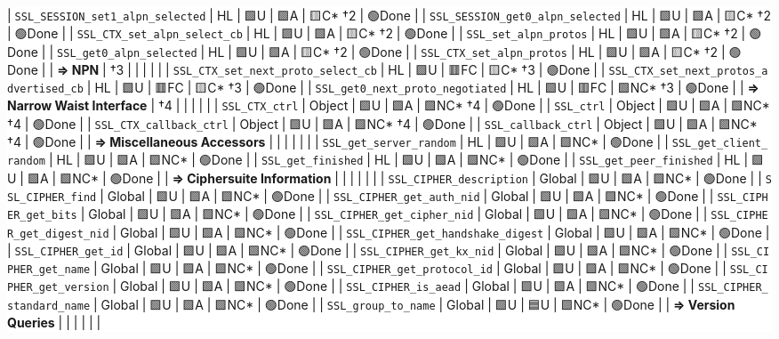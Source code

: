 | `SSL_SESSION_set1_alpn_selected`             | HL      | 🟩U   | 🟩A   | 🟨C\* †2   | 🟢Done       |
| `SSL_SESSION_get0_alpn_selected`             | HL      | 🟩U   | 🟩A   | 🟨C\* †2   | 🟢Done       |
| `SSL_CTX_set_alpn_select_cb`                 | HL      | 🟩U   | 🟩A   | 🟨C\* †2   | 🟢Done       |
| `SSL_set_alpn_protos`                        | HL      | 🟩U   | 🟩A   | 🟨C\* †2   | 🟢Done       |
| `SSL_get0_alpn_selected`                     | HL      | 🟩U   | 🟩A   | 🟨C\* †2   | 🟢Done       |
| `SSL_CTX_set_alpn_protos`                    | HL      | 🟩U   | 🟩A   | 🟨C\* †2   | 🟢Done       |
| **⇒ NPN**                                    | †3      |       |       |            |              |
| `SSL_CTX_set_next_proto_select_cb`           | HL      | 🟩U   | 🟥FC  | 🟨C\* †3   | 🟢Done       |
| `SSL_CTX_set_next_protos_advertised_cb`      | HL      | 🟩U   | 🟥FC  | 🟨C\* †3   | 🟢Done       |
| `SSL_get0_next_proto_negotiated`             | HL      | 🟩U   | 🟥FC  | 🟩NC\* †3  | 🟢Done       |
| **⇒ Narrow Waist Interface**                 | †4      |       |       |            |              |
| `SSL_CTX_ctrl`                               | Object  | 🟩U   | 🟩A   | 🟩NC\* †4  | 🟢Done       |
| `SSL_ctrl`                                   | Object  | 🟩U   | 🟩A   | 🟩NC\* †4  | 🟢Done       |
| `SSL_CTX_callback_ctrl`                      | Object  | 🟩U   | 🟩A   | 🟩NC\* †4  | 🟢Done       |
| `SSL_callback_ctrl`                          | Object  | 🟩U   | 🟩A   | 🟩NC\* †4  | 🟢Done       |
| **⇒ Miscellaneous Accessors**                |         |       |       |            |              |
| `SSL_get_server_random`                      | HL      | 🟩U   | 🟩A   | 🟩NC\*     | 🟢Done       |
| `SSL_get_client_random`                      | HL      | 🟩U   | 🟩A   | 🟩NC\*     | 🟢Done       |
| `SSL_get_finished`                           | HL      | 🟩U   | 🟩A   | 🟩NC\*     | 🟢Done       |
| `SSL_get_peer_finished`                      | HL      | 🟩U   | 🟩A   | 🟩NC\*     | 🟢Done       |
| **⇒ Ciphersuite Information**                |         |       |       |            |              |
| `SSL_CIPHER_description`                     | Global  | 🟩U   | 🟩A   | 🟩NC\*     | 🟢Done       |
| `SSL_CIPHER_find`                            | Global  | 🟩U   | 🟩A   | 🟩NC\*     | 🟢Done       |
| `SSL_CIPHER_get_auth_nid`                    | Global  | 🟩U   | 🟩A   | 🟩NC\*     | 🟢Done       |
| `SSL_CIPHER_get_bits`                        | Global  | 🟩U   | 🟩A   | 🟩NC\*     | 🟢Done       |
| `SSL_CIPHER_get_cipher_nid`                  | Global  | 🟩U   | 🟩A   | 🟩NC\*     | 🟢Done       |
| `SSL_CIPHER_get_digest_nid`                  | Global  | 🟩U   | 🟩A   | 🟩NC\*     | 🟢Done       |
| `SSL_CIPHER_get_handshake_digest`            | Global  | 🟩U   | 🟩A   | 🟩NC\*     | 🟢Done       |
| `SSL_CIPHER_get_id`                          | Global  | 🟩U   | 🟩A   | 🟩NC\*     | 🟢Done       |
| `SSL_CIPHER_get_kx_nid`                      | Global  | 🟩U   | 🟩A   | 🟩NC\*     | 🟢Done       |
| `SSL_CIPHER_get_name`                        | Global  | 🟩U   | 🟩A   | 🟩NC\*     | 🟢Done       |
| `SSL_CIPHER_get_protocol_id`                 | Global  | 🟩U   | 🟩A   | 🟩NC\*     | 🟢Done       |
| `SSL_CIPHER_get_version`                     | Global  | 🟩U   | 🟩A   | 🟩NC\*     | 🟢Done       |
| `SSL_CIPHER_is_aead`                         | Global  | 🟩U   | 🟩A   | 🟩NC\*     | 🟢Done       |
| `SSL_CIPHER_standard_name`                   | Global  | 🟩U   | 🟩A   | 🟩NC\*     | 🟢Done       |
| `SSL_group_to_name`                          | Global  | 🟩U   | 🟦U   | 🟩NC\*     | 🟢Done       |
| **⇒ Version Queries**                        |         |       |       |            |              |